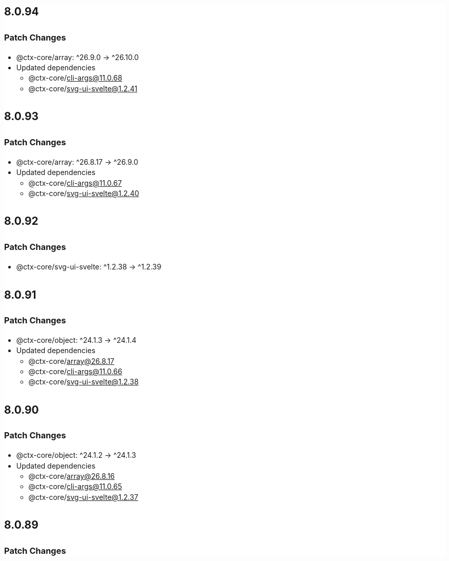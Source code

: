 ## 8.0.94

### Patch Changes

- @ctx-core/array: ^26.9.0 -> ^26.10.0
- Updated dependencies
  - @ctx-core/cli-args@11.0.68
  - @ctx-core/svg-ui-svelte@1.2.41

## 8.0.93

### Patch Changes

- @ctx-core/array: ^26.8.17 -> ^26.9.0
- Updated dependencies
  - @ctx-core/cli-args@11.0.67
  - @ctx-core/svg-ui-svelte@1.2.40

## 8.0.92

### Patch Changes

- @ctx-core/svg-ui-svelte: ^1.2.38 -> ^1.2.39

## 8.0.91

### Patch Changes

- @ctx-core/object: ^24.1.3 -> ^24.1.4
- Updated dependencies
  - @ctx-core/array@26.8.17
  - @ctx-core/cli-args@11.0.66
  - @ctx-core/svg-ui-svelte@1.2.38

## 8.0.90

### Patch Changes

- @ctx-core/object: ^24.1.2 -> ^24.1.3
- Updated dependencies
  - @ctx-core/array@26.8.16
  - @ctx-core/cli-args@11.0.65
  - @ctx-core/svg-ui-svelte@1.2.37

## 8.0.89

### Patch Changes
